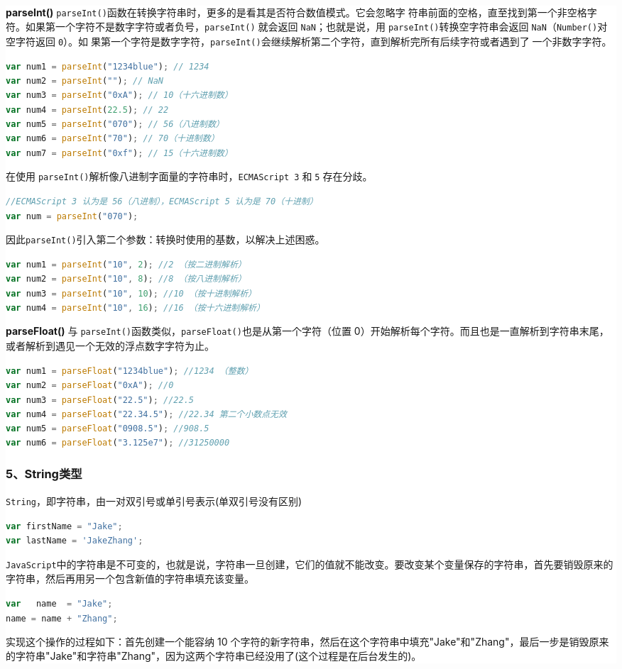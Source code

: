 **parseInt()** `parseInt()`函数在转换字符串时，更多的是看其是否符合数值模式。它会忽略字 符串前面的空格，直至找到第一个非空格字符。如果第一个字符不是数字字符或者负号，`parseInt()` 就会返回 `NaN`；也就是说，用 `parseInt()`转换空字符串会返回 `NaN`（`Number()`对空字符返回 `0`）。如 果第一个字符是数字字符，`parseInt()`会继续解析第二个字符，直到解析完所有后续字符或者遇到了 一个非数字字符。

```js
var num1 = parseInt("1234blue"); // 1234 
var num2 = parseInt(""); // NaN 
var num3 = parseInt("0xA"); // 10（十六进制数）
var num4 = parseInt(22.5); // 22 
var num5 = parseInt("070"); // 56（八进制数）
var num6 = parseInt("70"); // 70（十进制数）
var num7 = parseInt("0xf"); // 15（十六进制数）
```

在使用 `parseInt()`解析像八进制字面量的字符串时，`ECMAScript 3` 和 `5` 存在分歧。

```js
//ECMAScript 3 认为是 56（八进制），ECMAScript 5 认为是 70（十进制）
var num = parseInt("070");
```

因此`parseInt()`引入第二个参数：转换时使用的基数，以解决上述困惑。

```js
var num1 = parseInt("10", 2); //2 （按二进制解析）
var num2 = parseInt("10", 8); //8 （按八进制解析）
var num3 = parseInt("10", 10); //10 （按十进制解析）
var num4 = parseInt("10", 16); //16 （按十六进制解析）
```

**parseFloat()** 与 `parseInt()`函数类似，`parseFloat()`也是从第一个字符（位置 0）开始解析每个字符。而且也是一直解析到字符串末尾，或者解析到遇见一个无效的浮点数字字符为止。

```js
var num1 = parseFloat("1234blue"); //1234 （整数）
var num2 = parseFloat("0xA"); //0 
var num3 = parseFloat("22.5"); //22.5 
var num4 = parseFloat("22.34.5"); //22.34 第二个小数点无效
var num5 = parseFloat("0908.5"); //908.5 
var num6 = parseFloat("3.125e7"); //31250000
```

### 5、String类型

`String`，即字符串，由一对双引号或单引号表示(单双引号没有区别)

```js
var firstName = "Jake";
var lastName = 'JakeZhang';
```

`JavaScript`中的字符串是不可变的，也就是说，字符串一旦创建，它们的值就不能改变。要改变某个变量保存的字符串，首先要销毁原来的字符串，然后再用另一个包含新值的字符串填充该变量。

```js
var   name  = "Jake";
name = name + "Zhang";
```

实现这个操作的过程如下：首先创建一个能容纳 10 个字符的新字符串，然后在这个字符串中填充"Jake"和"Zhang"，最后一步是销毁原来的字符串"Jake"和字符串"Zhang"，因为这两个字符串已经没用了(这个过程是在后台发生的)。
